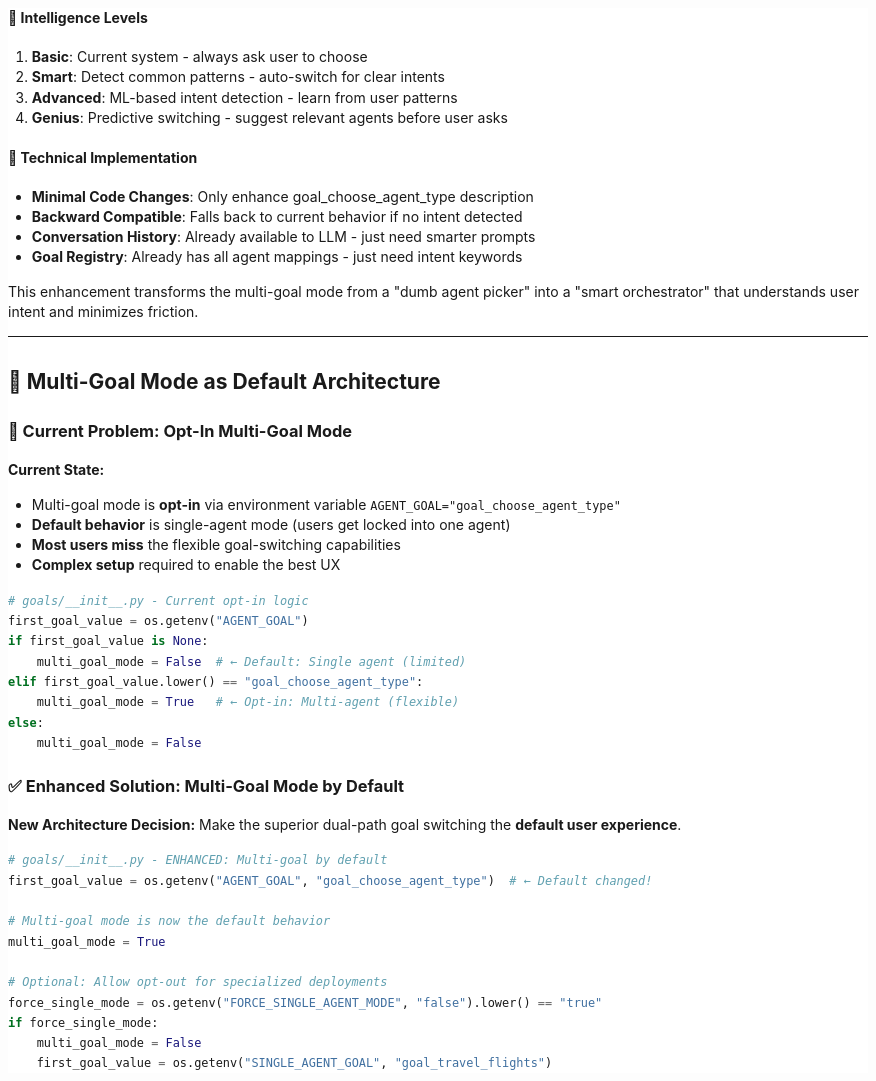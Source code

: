 #### **🧠 Intelligence Levels**
1. **Basic**: Current system - always ask user to choose
2. **Smart**: Detect common patterns - auto-switch for clear intents  
3. **Advanced**: ML-based intent detection - learn from user patterns
4. **Genius**: Predictive switching - suggest relevant agents before user asks

#### **🔧 Technical Implementation**
- **Minimal Code Changes**: Only enhance goal_choose_agent_type description
- **Backward Compatible**: Falls back to current behavior if no intent detected
- **Conversation History**: Already available to LLM - just need smarter prompts
- **Goal Registry**: Already has all agent mappings - just need intent keywords

This enhancement transforms the multi-goal mode from a "dumb agent picker" into a "smart orchestrator" that understands user intent and minimizes friction.

---

## 🎯 **Multi-Goal Mode as Default Architecture**

### **🔄 Current Problem: Opt-In Multi-Goal Mode**

**Current State:**
- Multi-goal mode is **opt-in** via environment variable `AGENT_GOAL="goal_choose_agent_type"`
- **Default behavior** is single-agent mode (users get locked into one agent)
- **Most users miss** the flexible goal-switching capabilities
- **Complex setup** required to enable the best UX

```python
# goals/__init__.py - Current opt-in logic
first_goal_value = os.getenv("AGENT_GOAL")
if first_goal_value is None:
    multi_goal_mode = False  # ← Default: Single agent (limited)
elif first_goal_value.lower() == "goal_choose_agent_type":
    multi_goal_mode = True   # ← Opt-in: Multi-agent (flexible)
else:
    multi_goal_mode = False
```

### **✅ Enhanced Solution: Multi-Goal Mode by Default**

**New Architecture Decision:** Make the superior dual-path goal switching the **default user experience**.

```python
# goals/__init__.py - ENHANCED: Multi-goal by default
first_goal_value = os.getenv("AGENT_GOAL", "goal_choose_agent_type")  # ← Default changed!

# Multi-goal mode is now the default behavior
multi_goal_mode = True

# Optional: Allow opt-out for specialized deployments
force_single_mode = os.getenv("FORCE_SINGLE_AGENT_MODE", "false").lower() == "true"
if force_single_mode:
    multi_goal_mode = False
    first_goal_value = os.getenv("SINGLE_AGENT_GOAL", "goal_travel_flights")
```
